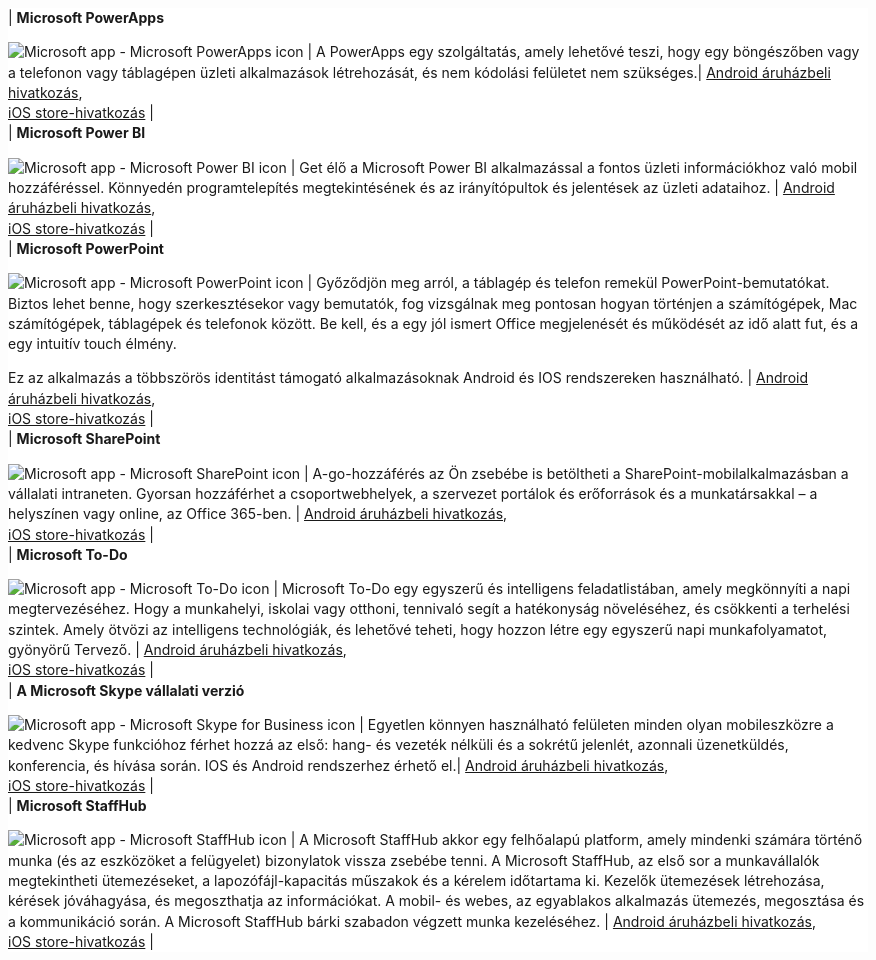 | **Microsoft PowerApps**<p><img alt="Microsoft app - Microsoft PowerApps icon" src="./media/apps-supported-intune-apps/icon-m-microsoft-powerapps.png" width="100"> | A PowerApps egy szolgáltatás, amely lehetővé teszi, hogy egy böngészőben vagy a telefonon vagy táblagépen üzleti alkalmazások létrehozását, és nem kódolási felületet nem szükséges.| [Android áruházbeli hivatkozás](https://play.google.com/store/apps/details?id=com.microsoft.msapps),<br>[iOS store-hivatkozás](https://itunes.apple.com/us/app/powerapps/id1047318566) |  
| **Microsoft Power BI**<p><img alt="Microsoft app - Microsoft Power BI icon" src="./media/apps-supported-intune-apps/icon-m-microsoft-powerbi.png" width="100"> | Get élő a Microsoft Power BI alkalmazással a fontos üzleti információkhoz való mobil hozzáféréssel. Könnyedén programtelepítés megtekintésének és az irányítópultok és jelentések az üzleti adataihoz. | [Android áruházbeli hivatkozás](https://play.google.com/store/apps/details?id=com.microsoft.powerbim),<br>[iOS store-hivatkozás](https://itunes.apple.com/us/app/microsoft-power-bi/id929738808?mt=8) |  
| **Microsoft PowerPoint**<p><img alt="Microsoft app - Microsoft PowerPoint icon" src="./media/apps-supported-intune-apps/icon-m-microsoft-powerpoint.png" width="100"> | Győződjön meg arról, a táblagép és telefon remekül PowerPoint-bemutatókat. Biztos lehet benne, hogy szerkesztésekor vagy bemutatók, fog vizsgálnak meg pontosan hogyan történjen a számítógépek, Mac számítógépek, táblagépek és telefonok között. Be kell, és a egy jól ismert Office megjelenését és működését az idő alatt fut, és a egy intuitív touch élmény.<p><p>Ez az alkalmazás a többszörös identitást támogató alkalmazásoknak Android és IOS rendszereken használható. | [Android áruházbeli hivatkozás](https://play.google.com/store/apps/details?id=com.microsoft.office.powerpoint),<br>[iOS store-hivatkozás](https://itunes.apple.com/us/app/microsoft-powerpoint/id586449534?mt=8) |  
| **Microsoft SharePoint**<p><img alt="Microsoft app - Microsoft SharePoint icon" src="./media/apps-supported-intune-apps/icon-m-microsoft-sharepoint.png" width="100"> | A-go-hozzáférés az Ön zsebébe is betöltheti a SharePoint-mobilalkalmazásban a vállalati intraneten. Gyorsan hozzáférhet a csoportwebhelyek, a szervezet portálok és erőforrások és a munkatársakkal – a helyszínen vagy online, az Office 365-ben. | [Android áruházbeli hivatkozás](https://play.google.com/store/apps/details?id=com.microsoft.sharepoint),<br>[iOS store-hivatkozás](https://itunes.apple.com/us/app/microsoft-sharepoint/id1091505266?ls=1&mt=8) |  
| **Microsoft To-Do**<p><img alt="Microsoft app - Microsoft To-Do icon" src="./media/apps-supported-intune-apps/icon-m-microsoft-to-do.png" width="100"> | Microsoft To-Do egy egyszerű és intelligens feladatlistában, amely megkönnyíti a napi megtervezéséhez. Hogy a munkahelyi, iskolai vagy otthoni, tennivaló segít a hatékonyság növeléséhez, és csökkenti a terhelési szintek. Amely ötvözi az intelligens technológiák, és lehetővé teheti, hogy hozzon létre egy egyszerű napi munkafolyamatot, gyönyörű Tervező. | [Android áruházbeli hivatkozás](https://play.google.com/store/apps/details?id=com.microsoft.todos),<br>[iOS store-hivatkozás](https://itunes.apple.com/us/app/microsoft-to-do/id1212616790) |  
| **A Microsoft Skype vállalati verzió**<p><img alt="Microsoft app - Microsoft Skype for Business icon" src="./media/apps-supported-intune-apps/icon-m-microsoft-skype-for-business.png" width="100"> | Egyetlen könnyen használható felületen minden olyan mobileszközre a kedvenc Skype funkcióhoz férhet hozzá az első: hang- és vezeték nélküli és a sokrétű jelenlét, azonnali üzenetküldés, konferencia, és hívása során. IOS és Android rendszerhez érhető el.| [Android áruházbeli hivatkozás](https://play.google.com/store/apps/details?id=com.microsoft.office.lync15),<br>[iOS store-hivatkozás](https://itunes.apple.com/app/skype-for-business-formerly/id605841731?mt=8) |  
| **Microsoft StaffHub**<p><img alt="Microsoft app - Microsoft StaffHub icon" src="./media/apps-supported-intune-apps/icon-m-microsoft-staffhub.png" width="100"> | A Microsoft StaffHub akkor egy felhőalapú platform, amely mindenki számára történő munka (és az eszközöket a felügyelet) bizonylatok vissza zsebébe tenni. A Microsoft StaffHub, az első sor a munkavállalók megtekintheti ütemezéseket, a lapozófájl-kapacitás műszakok és a kérelem időtartama ki. Kezelők ütemezések létrehozása, kérések jóváhagyása, és megoszthatja az információkat. A mobil- és webes, az egyablakos alkalmazás ütemezés, megosztása és a kommunikáció során. A Microsoft StaffHub bárki szabadon végzett munka kezeléséhez. | [Android áruházbeli hivatkozás](https://play.google.com/store/apps/details?id=ols.microsoft.com.shiftr),<br>[iOS store-hivatkozás](https://itunes.apple.com/us/app/microsoft-staffhub/id1122181468?mt=8) |  
